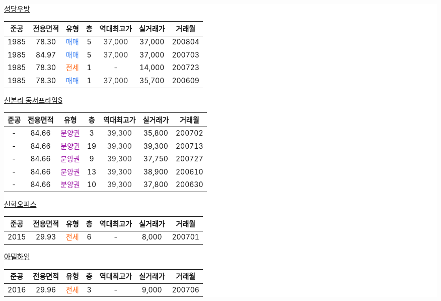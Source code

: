 
<script async src="//pagead2.googlesyndication.com/pagead/js/adsbygoogle.js"></script>

<ins class="adsbygoogle"
     style="display:block"
     data-ad-client="ca-pub-2446590836940007"
     data-ad-slot="1659523306"
     data-ad-format="auto"
     data-full-width-responsive="true"></ins>
<script>
(adsbygoogle = window.adsbygoogle || []).push({});
</script>


[성당우방](https://search.naver.com/search.naver?query=%EB%8C%80%EA%B5%AC%EA%B4%91%EC%97%AD%EC%8B%9C+%EB%8B%AC%EC%84%9C%EA%B5%AC+%EB%B3%B8%EB%A6%AC%EB%8F%99+%EC%84%B1%EB%8B%B9%EC%9A%B0%EB%B0%A9)

|준공|전용면적|유형|층|역대최고가|실거래가|거래월|
|:---:|:---:|:---:|:---:|:---:|:---:|:---:|
|1985|78.30|<span style="color:#4285f3">매매</span>|5|<span style="color:#444444">37,000</span>|37,000|200804|
|1985|84.97|<span style="color:#4285f3">매매</span>|5|<span style="color:#444444">37,000</span>|37,000|200703|
|1985|78.30|<span style="color:#ff5a00">전세</span>|1|<span style="color:#444444">-</span>|14,000|200723|
|1985|78.30|<span style="color:#4285f3">매매</span>|1|<span style="color:#444444">37,000</span>|35,700|200609|

[신본리 동서프라임S](https://search.naver.com/search.naver?query=%EB%8C%80%EA%B5%AC%EA%B4%91%EC%97%AD%EC%8B%9C+%EB%8B%AC%EC%84%9C%EA%B5%AC+%EB%B3%B8%EB%A6%AC%EB%8F%99+%EC%8B%A0%EB%B3%B8%EB%A6%AC+%EB%8F%99%EC%84%9C%ED%94%84%EB%9D%BC%EC%9E%84S)

|준공|전용면적|유형|층|역대최고가|실거래가|거래월|
|:---:|:---:|:---:|:---:|:---:|:---:|:---:|
|-|84.66|<span style="color:#9C11A5">분양권</span>|3|<span style="color:#444444">39,300</span>|35,800|200702|
|-|84.66|<span style="color:#9C11A5">분양권</span>|19|<span style="color:#444444">39,300</span>|39,300|200713|
|-|84.66|<span style="color:#9C11A5">분양권</span>|9|<span style="color:#444444">39,300</span>|37,750|200727|
|-|84.66|<span style="color:#9C11A5">분양권</span>|13|<span style="color:#444444">39,300</span>|38,900|200610|
|-|84.66|<span style="color:#9C11A5">분양권</span>|10|<span style="color:#444444">39,300</span>|37,800|200630|

[신화오피스](https://search.naver.com/search.naver?query=%EB%8C%80%EA%B5%AC%EA%B4%91%EC%97%AD%EC%8B%9C+%EB%8B%AC%EC%84%9C%EA%B5%AC+%EB%B3%B8%EB%A6%AC%EB%8F%99+%EC%8B%A0%ED%99%94%EC%98%A4%ED%94%BC%EC%8A%A4)

|준공|전용면적|유형|층|역대최고가|실거래가|거래월|
|:---:|:---:|:---:|:---:|:---:|:---:|:---:|
|2015|29.93|<span style="color:#ff5a00">전세</span>|6|<span style="color:#444444">-</span>|8,000|200701|

[아델하임](https://search.naver.com/search.naver?query=%EB%8C%80%EA%B5%AC%EA%B4%91%EC%97%AD%EC%8B%9C+%EB%8B%AC%EC%84%9C%EA%B5%AC+%EB%B3%B8%EB%A6%AC%EB%8F%99+%EC%95%84%EB%8D%B8%ED%95%98%EC%9E%84)

|준공|전용면적|유형|층|역대최고가|실거래가|거래월|
|:---:|:---:|:---:|:---:|:---:|:---:|:---:|
|2016|29.96|<span style="color:#ff5a00">전세</span>|3|<span style="color:#444444">-</span>|9,000|200706|
